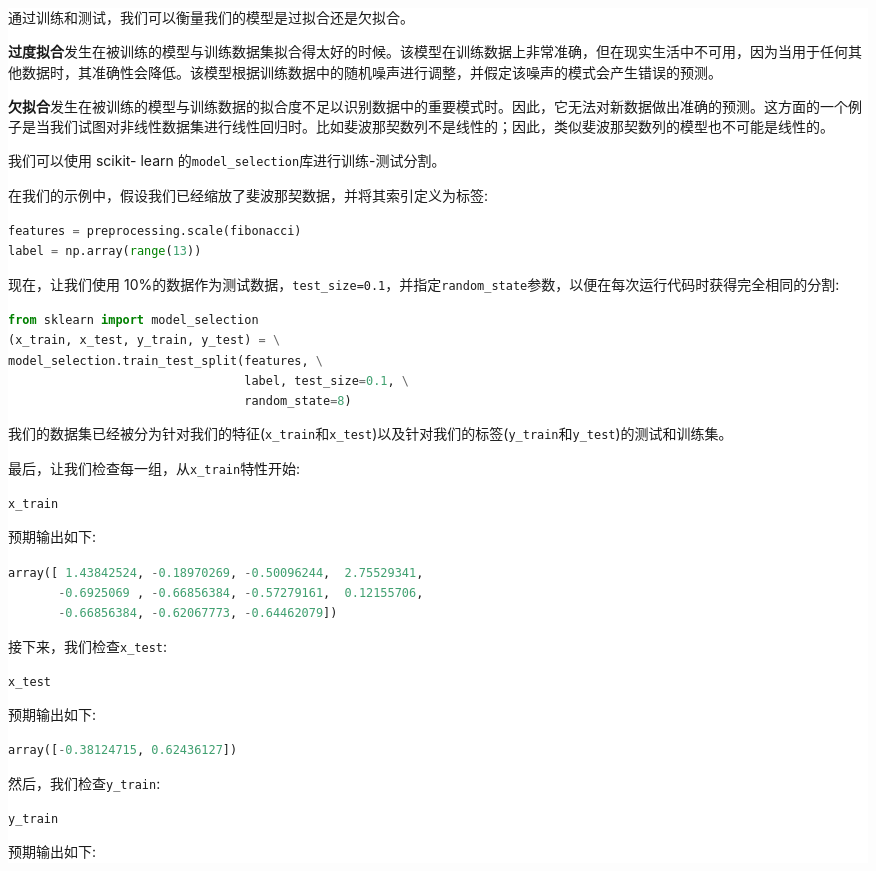 通过训练和测试，我们可以衡量我们的模型是过拟合还是欠拟合。

**过度拟合**发生在被训练的模型与训练数据集拟合得太好的时候。该模型在训练数据上非常准确，但在现实生活中不可用，因为当用于任何其他数据时，其准确性会降低。该模型根据训练数据中的随机噪声进行调整，并假定该噪声的模式会产生错误的预测。

**欠拟合**发生在被训练的模型与训练数据的拟合度不足以识别数据中的重要模式时。因此，它无法对新数据做出准确的预测。这方面的一个例子是当我们试图对非线性数据集进行线性回归时。比如斐波那契数列不是线性的；因此，类似斐波那契数列的模型也不可能是线性的。

我们可以使用 scikit- learn 的`model_selection`库进行训练-测试分割。

在我们的示例中，假设我们已经缩放了斐波那契数据，并将其索引定义为标签:

```py
features = preprocessing.scale(fibonacci)
label = np.array(range(13))
```

现在，让我们使用 10%的数据作为测试数据，`test_size=0.1`，并指定`random_state`参数，以便在每次运行代码时获得完全相同的分割:

```py
from sklearn import model_selection
(x_train, x_test, y_train, y_test) = \
model_selection.train_test_split(features, \
                                 label, test_size=0.1, \
                                 random_state=8)
```

我们的数据集已经被分为针对我们的特征(`x_train`和`x_test`)以及针对我们的标签(`y_train`和`y_test`)的测试和训练集。

最后，让我们检查每一组，从`x_train`特性开始:

```py
x_train
```

预期输出如下:

```py
array([ 1.43842524, -0.18970269, -0.50096244,  2.75529341,
       -0.6925069 , -0.66856384, -0.57279161,  0.12155706,
       -0.66856384, -0.62067773, -0.64462079])
```

接下来，我们检查`x_test`:

```py
x_test
```

预期输出如下:

```py
array([-0.38124715, 0.62436127])
```

然后，我们检查`y_train`:

```py
y_train
```

预期输出如下:
